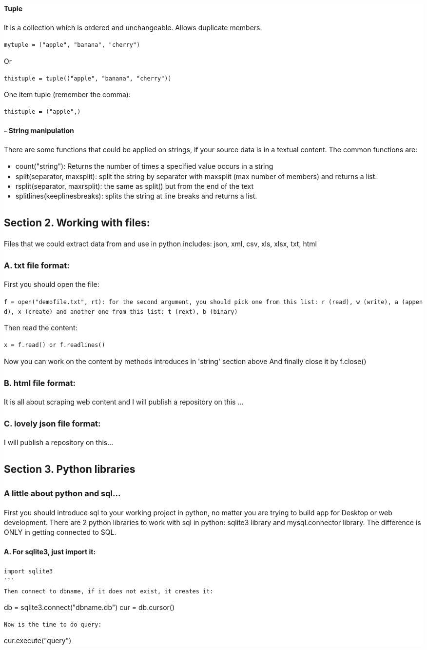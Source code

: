 ```
```
#### Tuple
It is a collection which is ordered and unchangeable. Allows duplicate members.
```
mytuple = ("apple", "banana", "cherry")
```
Or
```
thistuple = tuple(("apple", "banana", "cherry"))
```
One item tuple (remember the comma):
```
thistuple = ("apple",)
```
#### - String manipulation
There are some functions that could be applied on strings, if your source data is in a textual content. The common functions are:
- count("string"): Returns the number of times a specified value occurs in a string
- split(separator, maxsplit): split the string by separator with maxsplit (max number of members) and returns a list.
- rsplit(separator, maxrsplit): the same as split() but from the end of the text
- splitlines(keeplinesbreaks): splits the string at line breaks and returns a list. 

## Section 2. Working with files:
Files that we could extract data from and use in python includes: json, xml, csv, xls, xlsx, txt, html
### A. txt file format:
First you should open the file:
```
f = open("demofile.txt", rt): for the second argument, you should pick one from this list: r (read), w (write), a (append), x (create) and another one from this list: t (rext), b (binary)
```
Then read the content:
```
x = f.read() or f.readlines()
```
Now you can work on the content by methods introduces in 'string' section above 
And finally close it by f.close()
### B. html file format: 
It is all about scraping web content and I will publish a repository on this ...
### C. lovely json file format:
I will publish a repository on this...
## Section 3. Python libraries
### A little about python and sql...
First you should introduce sql to your working project in python, no matter you are trying to build app for Desktop or web development. There are 2 python libraries to work with sql in python: sqlite3 library and mysql.connector library. The difference is ONLY in getting connected to SQL.
#### A. For sqlite3, just import it:
````
import sqlite3
```
Then connect to dbname, if it does not exist, it creates it:
````
db = sqlite3.connect("dbname.db")
cur = db.cursor()
```
Now is the time to do query:
```
cur.execute("query")
```
```